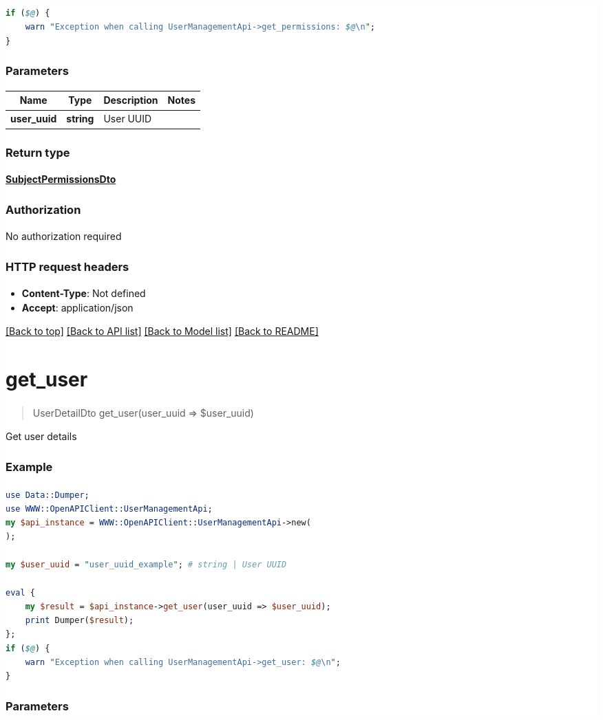 ```perl
if ($@) {
    warn "Exception when calling UserManagementApi->get_permissions: $@\n";
}
```

### Parameters

Name | Type | Description  | Notes
------------- | ------------- | ------------- | -------------
 **user_uuid** | **string**| User UUID | 

### Return type

[**SubjectPermissionsDto**](SubjectPermissionsDto.md)

### Authorization

No authorization required

### HTTP request headers

 - **Content-Type**: Not defined
 - **Accept**: application/json

[[Back to top]](#) [[Back to API list]](../README.md#documentation-for-api-endpoints) [[Back to Model list]](../README.md#documentation-for-models) [[Back to README]](../README.md)

# **get_user**
> UserDetailDto get_user(user_uuid => $user_uuid)

Get user details

### Example
```perl
use Data::Dumper;
use WWW::OpenAPIClient::UserManagementApi;
my $api_instance = WWW::OpenAPIClient::UserManagementApi->new(
);

my $user_uuid = "user_uuid_example"; # string | User UUID

eval {
    my $result = $api_instance->get_user(user_uuid => $user_uuid);
    print Dumper($result);
};
if ($@) {
    warn "Exception when calling UserManagementApi->get_user: $@\n";
}
```

### Parameters

